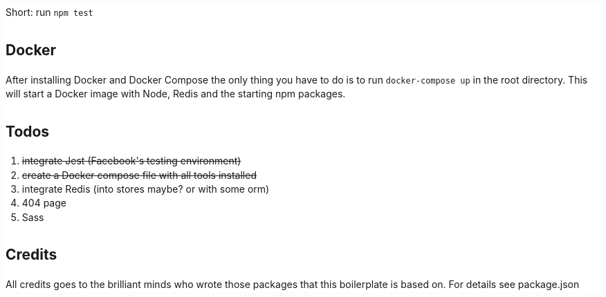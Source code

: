 Short: run `npm test`

## Docker

After installing Docker and Docker Compose the only thing you have to do is to run `docker-compose up` in the root directory. This will start a Docker image with Node, Redis and the starting npm packages. 

## Todos

1. ~~integrate Jest (Facebook's testing environment)~~
2. ~~create a Docker compose file with all tools installed~~ 
3. integrate Redis (into stores maybe? or with some orm)
4. 404 page 
5. Sass

## Credits

All credits goes to the brilliant minds who wrote those packages that this boilerplate is based on. For details see package.json 